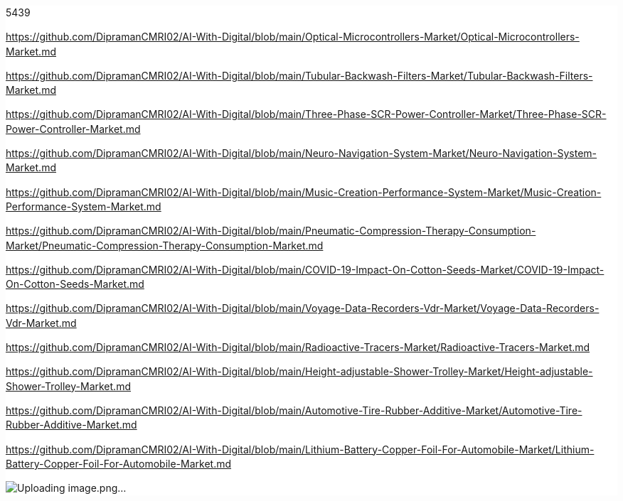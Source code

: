 5439</p><p><a href="https://github.com/DipramanCMRI02/AI-With-Digital/blob/main/Optical-Microcontrollers-Market/Optical-Microcontrollers-Market.md">https://github.com/DipramanCMRI02/AI-With-Digital/blob/main/Optical-Microcontrollers-Market/Optical-Microcontrollers-Market.md</a></p><p><a href="https://github.com/DipramanCMRI02/AI-With-Digital/blob/main/Tubular-Backwash-Filters-Market/Tubular-Backwash-Filters-Market.md">https://github.com/DipramanCMRI02/AI-With-Digital/blob/main/Tubular-Backwash-Filters-Market/Tubular-Backwash-Filters-Market.md</a></p><p><a href="https://github.com/DipramanCMRI02/AI-With-Digital/blob/main/Three-Phase-SCR-Power-Controller-Market/Three-Phase-SCR-Power-Controller-Market.md">https://github.com/DipramanCMRI02/AI-With-Digital/blob/main/Three-Phase-SCR-Power-Controller-Market/Three-Phase-SCR-Power-Controller-Market.md</a></p><p><a href="https://github.com/DipramanCMRI02/AI-With-Digital/blob/main/Neuro-Navigation-System-Market/Neuro-Navigation-System-Market.md">https://github.com/DipramanCMRI02/AI-With-Digital/blob/main/Neuro-Navigation-System-Market/Neuro-Navigation-System-Market.md</a></p><p><a href="https://github.com/DipramanCMRI02/AI-With-Digital/blob/main/Music-Creation-Performance-System-Market/Music-Creation-Performance-System-Market.md">https://github.com/DipramanCMRI02/AI-With-Digital/blob/main/Music-Creation-Performance-System-Market/Music-Creation-Performance-System-Market.md</a></p><p><a href="https://github.com/DipramanCMRI02/AI-With-Digital/blob/main/Pneumatic-Compression-Therapy-Consumption-Market/Pneumatic-Compression-Therapy-Consumption-Market.md">https://github.com/DipramanCMRI02/AI-With-Digital/blob/main/Pneumatic-Compression-Therapy-Consumption-Market/Pneumatic-Compression-Therapy-Consumption-Market.md</a></p><p><a href="https://github.com/DipramanCMRI02/AI-With-Digital/blob/main/COVID-19-Impact-On-Cotton-Seeds-Market/COVID-19-Impact-On-Cotton-Seeds-Market.md">https://github.com/DipramanCMRI02/AI-With-Digital/blob/main/COVID-19-Impact-On-Cotton-Seeds-Market/COVID-19-Impact-On-Cotton-Seeds-Market.md</a></p><p><a href="https://github.com/DipramanCMRI02/AI-With-Digital/blob/main/Voyage-Data-Recorders-Vdr-Market/Voyage-Data-Recorders-Vdr-Market.md">https://github.com/DipramanCMRI02/AI-With-Digital/blob/main/Voyage-Data-Recorders-Vdr-Market/Voyage-Data-Recorders-Vdr-Market.md</a></p><p><a href="https://github.com/DipramanCMRI02/AI-With-Digital/blob/main/Radioactive-Tracers-Market/Radioactive-Tracers-Market.md">https://github.com/DipramanCMRI02/AI-With-Digital/blob/main/Radioactive-Tracers-Market/Radioactive-Tracers-Market.md</a></p><p><a href="https://github.com/DipramanCMRI02/AI-With-Digital/blob/main/Height-adjustable-Shower-Trolley-Market/Height-adjustable-Shower-Trolley-Market.md">https://github.com/DipramanCMRI02/AI-With-Digital/blob/main/Height-adjustable-Shower-Trolley-Market/Height-adjustable-Shower-Trolley-Market.md</a></p><p><a href="https://github.com/DipramanCMRI02/AI-With-Digital/blob/main/Automotive-Tire-Rubber-Additive-Market/Automotive-Tire-Rubber-Additive-Market.md">https://github.com/DipramanCMRI02/AI-With-Digital/blob/main/Automotive-Tire-Rubber-Additive-Market/Automotive-Tire-Rubber-Additive-Market.md</a></p><p><a href="https://github.com/DipramanCMRI02/AI-With-Digital/blob/main/Lithium-Battery-Copper-Foil-For-Automobile-Market/Lithium-Battery-Copper-Foil-For-Automobile-Market.md">https://github.com/DipramanCMRI02/AI-With-Digital/blob/main/Lithium-Battery-Copper-Foil-For-Automobile-Market/Lithium-Battery-Copper-Foil-For-Automobile-Market.md</a></p>
![Uploading image.png…]()
